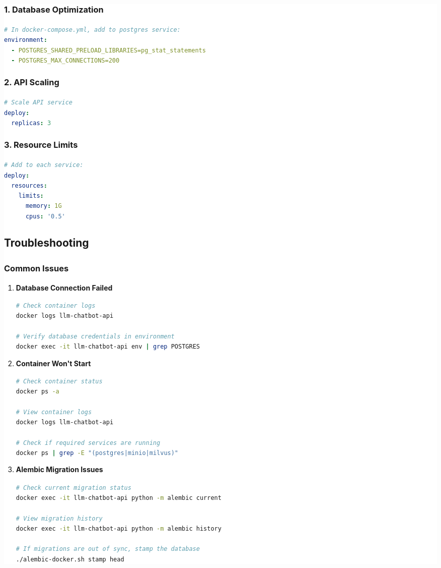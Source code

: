 ### 1. Database Optimization

```yaml
# In docker-compose.yml, add to postgres service:
environment:
  - POSTGRES_SHARED_PRELOAD_LIBRARIES=pg_stat_statements
  - POSTGRES_MAX_CONNECTIONS=200
```

### 2. API Scaling

```yaml
# Scale API service
deploy:
  replicas: 3
```

### 3. Resource Limits

```yaml
# Add to each service:
deploy:
  resources:
    limits:
      memory: 1G
      cpus: '0.5'
```

## Troubleshooting

### Common Issues

1. **Database Connection Failed**
   ```bash
   # Check container logs
   docker logs llm-chatbot-api
   
   # Verify database credentials in environment
   docker exec -it llm-chatbot-api env | grep POSTGRES
   ```

2. **Container Won't Start**
   ```bash
   # Check container status
   docker ps -a
   
   # View container logs
   docker logs llm-chatbot-api
   
   # Check if required services are running
   docker ps | grep -E "(postgres|minio|milvus)"
   ```

3. **Alembic Migration Issues**
   ```bash
   # Check current migration status
   docker exec -it llm-chatbot-api python -m alembic current
   
   # View migration history
   docker exec -it llm-chatbot-api python -m alembic history
   
   # If migrations are out of sync, stamp the database
   ./alembic-docker.sh stamp head
   ```

